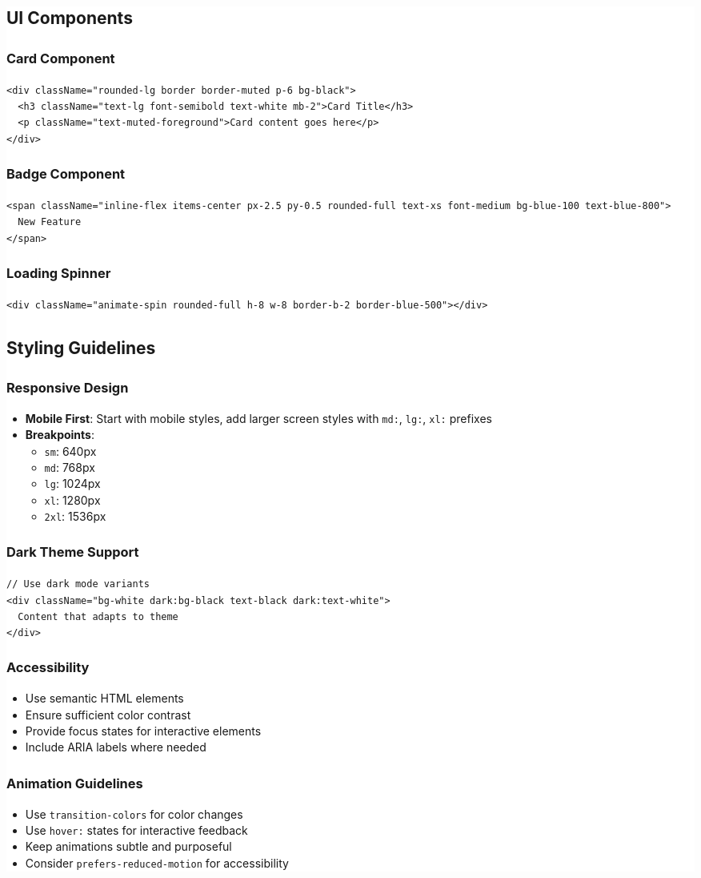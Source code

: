 ## UI Components

### Card Component
```tsx
<div className="rounded-lg border border-muted p-6 bg-black">
  <h3 className="text-lg font-semibold text-white mb-2">Card Title</h3>
  <p className="text-muted-foreground">Card content goes here</p>
</div>
```

### Badge Component
```tsx
<span className="inline-flex items-center px-2.5 py-0.5 rounded-full text-xs font-medium bg-blue-100 text-blue-800">
  New Feature
</span>
```

### Loading Spinner
```tsx
<div className="animate-spin rounded-full h-8 w-8 border-b-2 border-blue-500"></div>
```

## Styling Guidelines

### Responsive Design
- **Mobile First**: Start with mobile styles, add larger screen styles with `md:`, `lg:`, `xl:` prefixes
- **Breakpoints**: 
  - `sm`: 640px
  - `md`: 768px
  - `lg`: 1024px
  - `xl`: 1280px
  - `2xl`: 1536px

### Dark Theme Support
```tsx
// Use dark mode variants
<div className="bg-white dark:bg-black text-black dark:text-white">
  Content that adapts to theme
</div>
```

### Accessibility
- Use semantic HTML elements
- Ensure sufficient color contrast
- Provide focus states for interactive elements
- Include ARIA labels where needed

### Animation Guidelines
- Use `transition-colors` for color changes
- Use `hover:` states for interactive feedback
- Keep animations subtle and purposeful
- Consider `prefers-reduced-motion` for accessibility

